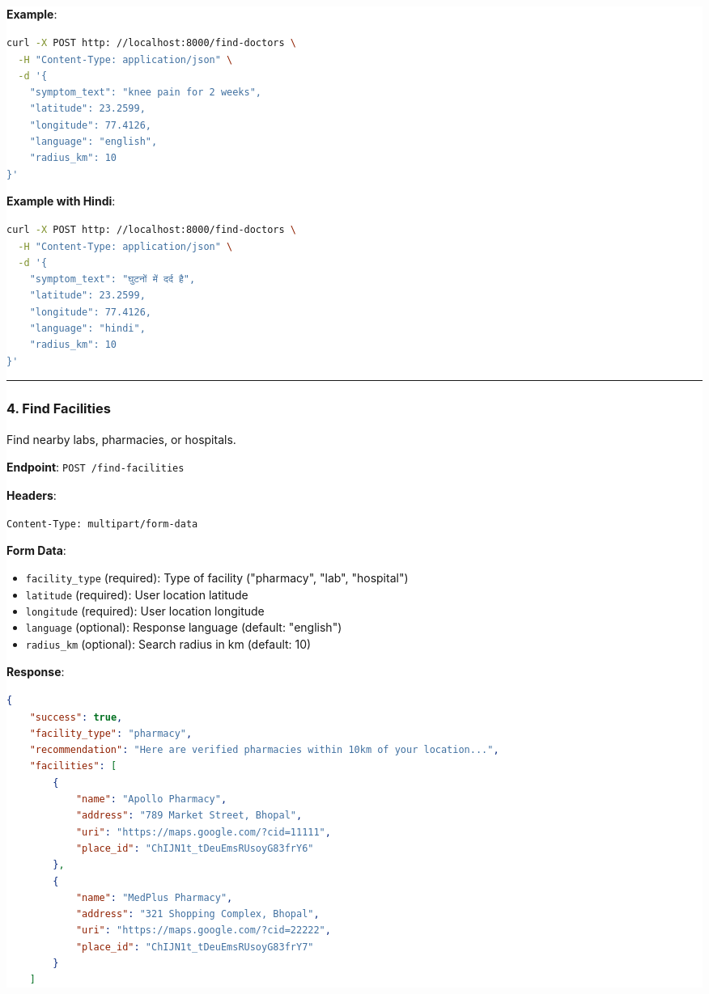 **Example**:
```bash
curl -X POST http: //localhost:8000/find-doctors \
  -H "Content-Type: application/json" \
  -d '{
    "symptom_text": "knee pain for 2 weeks",
    "latitude": 23.2599,
    "longitude": 77.4126,
    "language": "english",
    "radius_km": 10
}'
```

**Example with Hindi**:
```bash
curl -X POST http: //localhost:8000/find-doctors \
  -H "Content-Type: application/json" \
  -d '{
    "symptom_text": "घुटनों में दर्द है",
    "latitude": 23.2599,
    "longitude": 77.4126,
    "language": "hindi",
    "radius_km": 10
}'
```

---

### 4. Find Facilities

Find nearby labs, pharmacies, or hospitals.

**Endpoint**: `POST /find-facilities`

**Headers**:
```
Content-Type: multipart/form-data
```

**Form Data**:
- `facility_type` (required): Type of facility ("pharmacy",
"lab",
"hospital")
- `latitude` (required): User location latitude
- `longitude` (required): User location longitude
- `language` (optional): Response language (default: "english")
- `radius_km` (optional): Search radius in km (default: 10)

**Response**:
```json
{
    "success": true,
    "facility_type": "pharmacy",
    "recommendation": "Here are verified pharmacies within 10km of your location...",
    "facilities": [
        {
            "name": "Apollo Pharmacy",
            "address": "789 Market Street, Bhopal",
            "uri": "https://maps.google.com/?cid=11111",
            "place_id": "ChIJN1t_tDeuEmsRUsoyG83frY6"
        },
        {
            "name": "MedPlus Pharmacy",
            "address": "321 Shopping Complex, Bhopal",
            "uri": "https://maps.google.com/?cid=22222",
            "place_id": "ChIJN1t_tDeuEmsRUsoyG83frY7"
        }
    ]
```